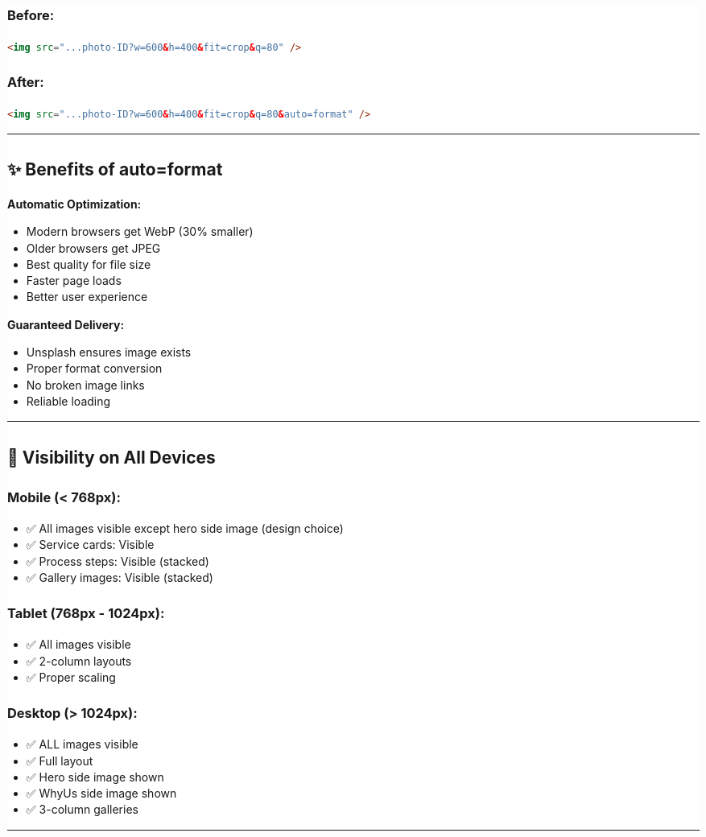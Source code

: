 ### **Before:**
```html
<img src="...photo-ID?w=600&h=400&fit=crop&q=80" />
```

### **After:**
```html
<img src="...photo-ID?w=600&h=400&fit=crop&q=80&auto=format" />
```

---

## ✨ Benefits of auto=format

**Automatic Optimization:**
- Modern browsers get WebP (30% smaller)
- Older browsers get JPEG
- Best quality for file size
- Faster page loads
- Better user experience

**Guaranteed Delivery:**
- Unsplash ensures image exists
- Proper format conversion
- No broken image links
- Reliable loading

---

## 📱 Visibility on All Devices

### **Mobile (< 768px):**
- ✅ All images visible except hero side image (design choice)
- ✅ Service cards: Visible
- ✅ Process steps: Visible (stacked)
- ✅ Gallery images: Visible (stacked)

### **Tablet (768px - 1024px):**
- ✅ All images visible
- ✅ 2-column layouts
- ✅ Proper scaling

### **Desktop (> 1024px):**
- ✅ ALL images visible
- ✅ Full layout
- ✅ Hero side image shown
- ✅ WhyUs side image shown
- ✅ 3-column galleries

---
